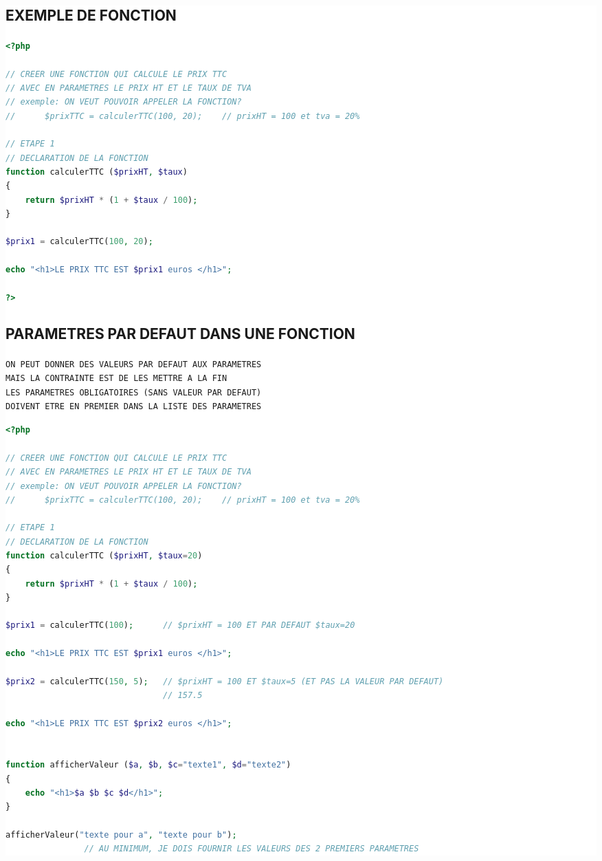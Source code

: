 ## EXEMPLE DE FONCTION


```php
<?php

// CREER UNE FONCTION QUI CALCULE LE PRIX TTC 
// AVEC EN PARAMETRES LE PRIX HT ET LE TAUX DE TVA
// exemple: ON VEUT POUVOIR APPELER LA FONCTION?
//      $prixTTC = calculerTTC(100, 20);    // prixHT = 100 et tva = 20%

// ETAPE 1
// DECLARATION DE LA FONCTION
function calculerTTC ($prixHT, $taux)
{
    return $prixHT * (1 + $taux / 100);
}

$prix1 = calculerTTC(100, 20);

echo "<h1>LE PRIX TTC EST $prix1 euros </h1>";

?>
```

## PARAMETRES PAR DEFAUT DANS UNE FONCTION

    ON PEUT DONNER DES VALEURS PAR DEFAUT AUX PARAMETRES
    MAIS LA CONTRAINTE EST DE LES METTRE A LA FIN
    LES PARAMETRES OBLIGATOIRES (SANS VALEUR PAR DEFAUT)
    DOIVENT ETRE EN PREMIER DANS LA LISTE DES PARAMETRES

```php
<?php

// CREER UNE FONCTION QUI CALCULE LE PRIX TTC 
// AVEC EN PARAMETRES LE PRIX HT ET LE TAUX DE TVA
// exemple: ON VEUT POUVOIR APPELER LA FONCTION?
//      $prixTTC = calculerTTC(100, 20);    // prixHT = 100 et tva = 20%

// ETAPE 1
// DECLARATION DE LA FONCTION
function calculerTTC ($prixHT, $taux=20)
{
    return $prixHT * (1 + $taux / 100);
}

$prix1 = calculerTTC(100);      // $prixHT = 100 ET PAR DEFAUT $taux=20

echo "<h1>LE PRIX TTC EST $prix1 euros </h1>";

$prix2 = calculerTTC(150, 5);   // $prixHT = 100 ET $taux=5 (ET PAS LA VALEUR PAR DEFAUT)
                                // 157.5

echo "<h1>LE PRIX TTC EST $prix2 euros </h1>";


function afficherValeur ($a, $b, $c="texte1", $d="texte2")
{
    echo "<h1>$a $b $c $d</h1>";
}

afficherValeur("texte pour a", "texte pour b"); 
                // AU MINIMUM, JE DOIS FOURNIR LES VALEURS DES 2 PREMIERS PARAMETRES
```
